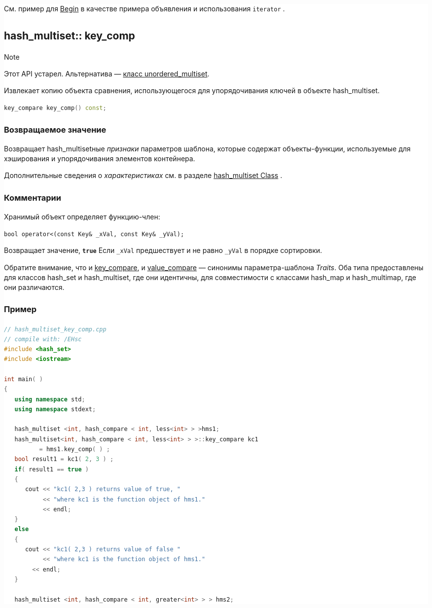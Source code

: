 См. пример для [Begin](#begin) в качестве примера объявления и использования `iterator` .

## <a name="hash_multisetkey_comp"></a><a name="key_comp"></a> hash_multiset:: key_comp

> [!NOTE]
> Этот API устарел. Альтернатива — [класс unordered_multiset](../standard-library/unordered-multiset-class.md).

Извлекает копию объекта сравнения, использующегося для упорядочивания ключей в объекте hash_multiset.

```cpp
key_compare key_comp() const;
```

### <a name="return-value"></a>Возвращаемое значение

Возвращает hash_multisetные *признаки* параметров шаблона, которые содержат объекты-функции, используемые для хэширования и упорядочивания элементов контейнера.

Дополнительные сведения о *характеристиках* см. в разделе [hash_multiset Class](../standard-library/hash-multiset-class.md) .

### <a name="remarks"></a>Комментарии

Хранимый объект определяет функцию-член:

`bool operator<(const Key& _xVal, const Key& _yVal);`

Возвращает значение, **`true`** Если `_xVal` предшествует и не равно `_yVal` в порядке сортировки.

Обратите внимание, что и [key_compare](#key_compare), и [value_compare](#value_compare) — синонимы параметра-шаблона *Traits*. Оба типа предоставлены для классов hash_set и hash_multiset, где они идентичны, для совместимости с классами hash_map и hash_multimap, где они различаются.

### <a name="example"></a>Пример

```cpp
// hash_multiset_key_comp.cpp
// compile with: /EHsc
#include <hash_set>
#include <iostream>

int main( )
{
   using namespace std;
   using namespace stdext;

   hash_multiset <int, hash_compare < int, less<int> > >hms1;
   hash_multiset<int, hash_compare < int, less<int> > >::key_compare kc1
          = hms1.key_comp( ) ;
   bool result1 = kc1( 2, 3 ) ;
   if( result1 == true )
   {
      cout << "kc1( 2,3 ) returns value of true, "
           << "where kc1 is the function object of hms1."
           << endl;
   }
   else
   {
      cout << "kc1( 2,3 ) returns value of false "
           << "where kc1 is the function object of hms1."
        << endl;
   }

   hash_multiset <int, hash_compare < int, greater<int> > > hms2;
```